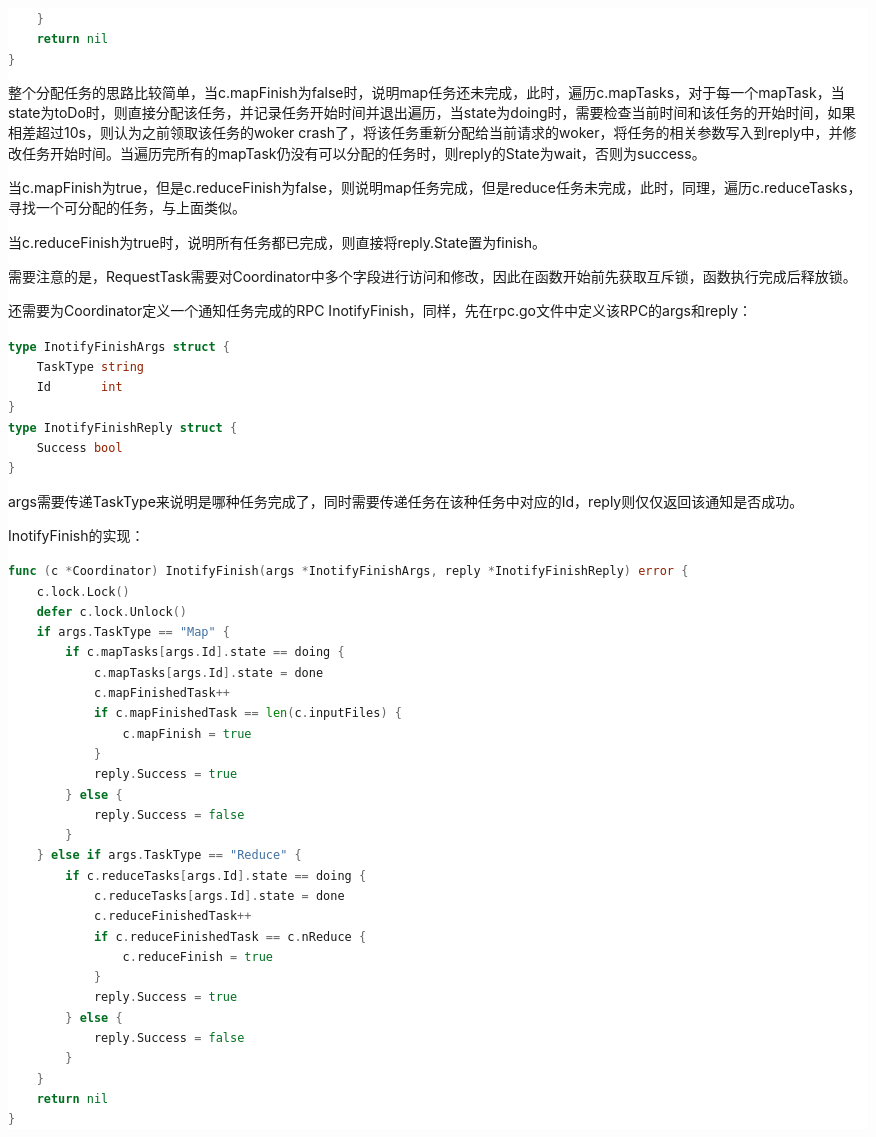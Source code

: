 ```go
	}
	return nil
}
```

整个分配任务的思路比较简单，当c.mapFinish为false时，说明map任务还未完成，此时，遍历c.mapTasks，对于每一个mapTask，当state为toDo时，则直接分配该任务，并记录任务开始时间并退出遍历，当state为doing时，需要检查当前时间和该任务的开始时间，如果相差超过10s，则认为之前领取该任务的woker crash了，将该任务重新分配给当前请求的woker，将任务的相关参数写入到reply中，并修改任务开始时间。当遍历完所有的mapTask仍没有可以分配的任务时，则reply的State为wait，否则为success。

当c.mapFinish为true，但是c.reduceFinish为false，则说明map任务完成，但是reduce任务未完成，此时，同理，遍历c.reduceTasks，寻找一个可分配的任务，与上面类似。

当c.reduceFinish为true时，说明所有任务都已完成，则直接将reply.State置为finish。

需要注意的是，RequestTask需要对Coordinator中多个字段进行访问和修改，因此在函数开始前先获取互斥锁，函数执行完成后释放锁。

还需要为Coordinator定义一个通知任务完成的RPC InotifyFinish，同样，先在rpc.go文件中定义该RPC的args和reply：
```go
type InotifyFinishArgs struct {
	TaskType string
	Id       int
}
type InotifyFinishReply struct {
	Success bool
}
```
args需要传递TaskType来说明是哪种任务完成了，同时需要传递任务在该种任务中对应的Id，reply则仅仅返回该通知是否成功。

InotifyFinish的实现：

```go
func (c *Coordinator) InotifyFinish(args *InotifyFinishArgs, reply *InotifyFinishReply) error {
	c.lock.Lock()
	defer c.lock.Unlock()
	if args.TaskType == "Map" {
		if c.mapTasks[args.Id].state == doing {
			c.mapTasks[args.Id].state = done
			c.mapFinishedTask++
			if c.mapFinishedTask == len(c.inputFiles) {
				c.mapFinish = true
			}
			reply.Success = true
		} else {
			reply.Success = false
		}
	} else if args.TaskType == "Reduce" {
		if c.reduceTasks[args.Id].state == doing {
			c.reduceTasks[args.Id].state = done
			c.reduceFinishedTask++
			if c.reduceFinishedTask == c.nReduce {
				c.reduceFinish = true
			}
			reply.Success = true
		} else {
			reply.Success = false
		}
	}
	return nil
}
```
